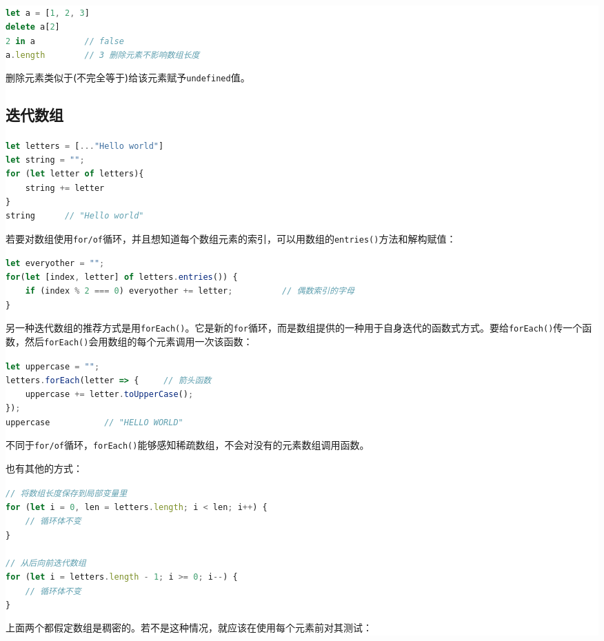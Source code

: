 ```js
let a = [1, 2, 3]
delete a[2]
2 in a			// false
a.length		// 3 删除元素不影响数组长度
```

删除元素类似于(不完全等于)给该元素赋予`undefined`值。

## 迭代数组

```js
let letters = [..."Hello world"]
let string = "";
for (let letter of letters){
    string += letter
}
string 		// "Hello world"
```

若要对数组使用`for/of`循环，并且想知道每个数组元素的索引，可以用数组的`entries()`方法和解构赋值：

```js
let everyother = "";
for(let [index, letter] of letters.entries()) {
    if (index % 2 === 0) everyother += letter;			// 偶数索引的字母
}
```

另一种迭代数组的推荐方式是用`forEach()`。它是新的`for`循环，而是数组提供的一种用于自身迭代的函数式方式。要给`forEach()`传一个函数，然后`forEach()`会用数组的每个元素调用一次该函数：

```js
let uppercase = "";
letters.forEach(letter => {		// 箭头函数
    uppercase += letter.toUpperCase();
});
uppercase			// "HELLO WORLD"
```

不同于`for/of`循环，`forEach()`能够感知稀疏数组，不会对没有的元素数组调用函数。

也有其他的方式：

```js
// 将数组长度保存到局部变量里
for (let i = 0, len = letters.length; i < len; i++) {
    // 循环体不变
}

// 从后向前迭代数组
for (let i = letters.length - 1; i >= 0; i--) {
    // 循环体不变
}
```

上面两个都假定数组是稠密的。若不是这种情况，就应该在使用每个元素前对其测试：
